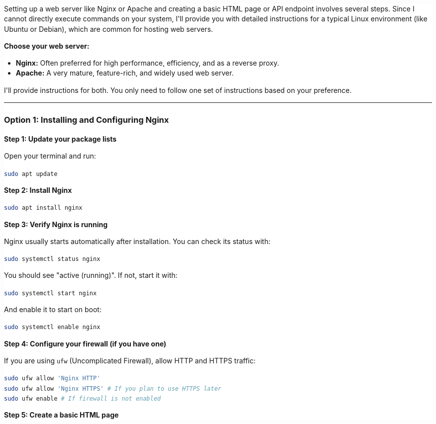 Setting up a web server like Nginx or Apache and creating a basic HTML page or API endpoint involves several steps. Since I cannot directly execute commands on your system, I'll provide you with detailed instructions for a typical Linux environment (like Ubuntu or Debian), which are common for hosting web servers.

**Choose your web server:**

* **Nginx:** Often preferred for high performance, efficiency, and as a reverse proxy.
* **Apache:** A very mature, feature-rich, and widely used web server.

I'll provide instructions for both. You only need to follow one set of instructions based on your preference.

---

### **Option 1: Installing and Configuring Nginx**

**Step 1: Update your package lists**

Open your terminal and run:

```bash
sudo apt update
```

**Step 2: Install Nginx**

```bash
sudo apt install nginx
```

**Step 3: Verify Nginx is running**

Nginx usually starts automatically after installation. You can check its status with:

```bash
sudo systemctl status nginx
```

You should see "active (running)". If not, start it with:

```bash
sudo systemctl start nginx
```

And enable it to start on boot:

```bash
sudo systemctl enable nginx
```

**Step 4: Configure your firewall (if you have one)**

If you are using `ufw` (Uncomplicated Firewall), allow HTTP and HTTPS traffic:

```bash
sudo ufw allow 'Nginx HTTP'
sudo ufw allow 'Nginx HTTPS' # If you plan to use HTTPS later
sudo ufw enable # If firewall is not enabled
```

**Step 5: Create a basic HTML page**
